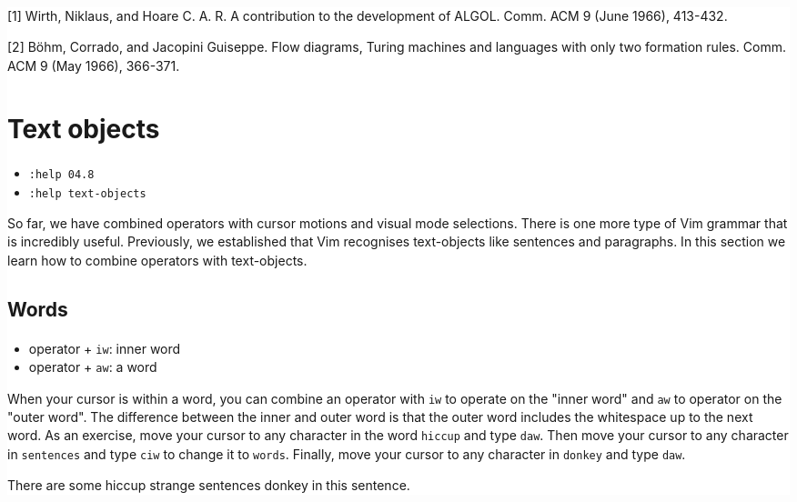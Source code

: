 [1] Wirth, Niklaus, and Hoare C. A. R.  A contribution to the development of
ALGOL.  Comm. ACM 9 (June 1966), 413-432.

[2] Böhm, Corrado, and Jacopini Guiseppe.  Flow diagrams, Turing machines and
languages with only two formation rules.  Comm. ACM 9 (May 1966), 366-371.




















# Text objects

* `:help 04.8`
* `:help text-objects`

So far, we have combined operators with cursor motions and visual mode
selections.  There is one more type of Vim grammar that is incredibly useful.
Previously, we established that Vim recognises text-objects like sentences and
paragraphs.  In this section we learn how to combine operators with
text-objects.

## Words

* operator + `iw`: inner word
* operator + `aw`: a word

When your cursor is within a word, you can combine an operator with `iw` to
operate on the "inner word" and `aw` to operator on the "outer word".  The
difference between the inner and outer word is that the outer word includes the
whitespace up to the next word.  As an exercise, move your cursor to any
character in the word `hiccup` and type `daw`.  Then move your cursor to any
character in `sentences` and type `ciw` to change it to `words`.  Finally, move
your cursor to any character in `donkey` and type `daw`.

There are some hiccup     strange sentences donkey in this sentence.


















